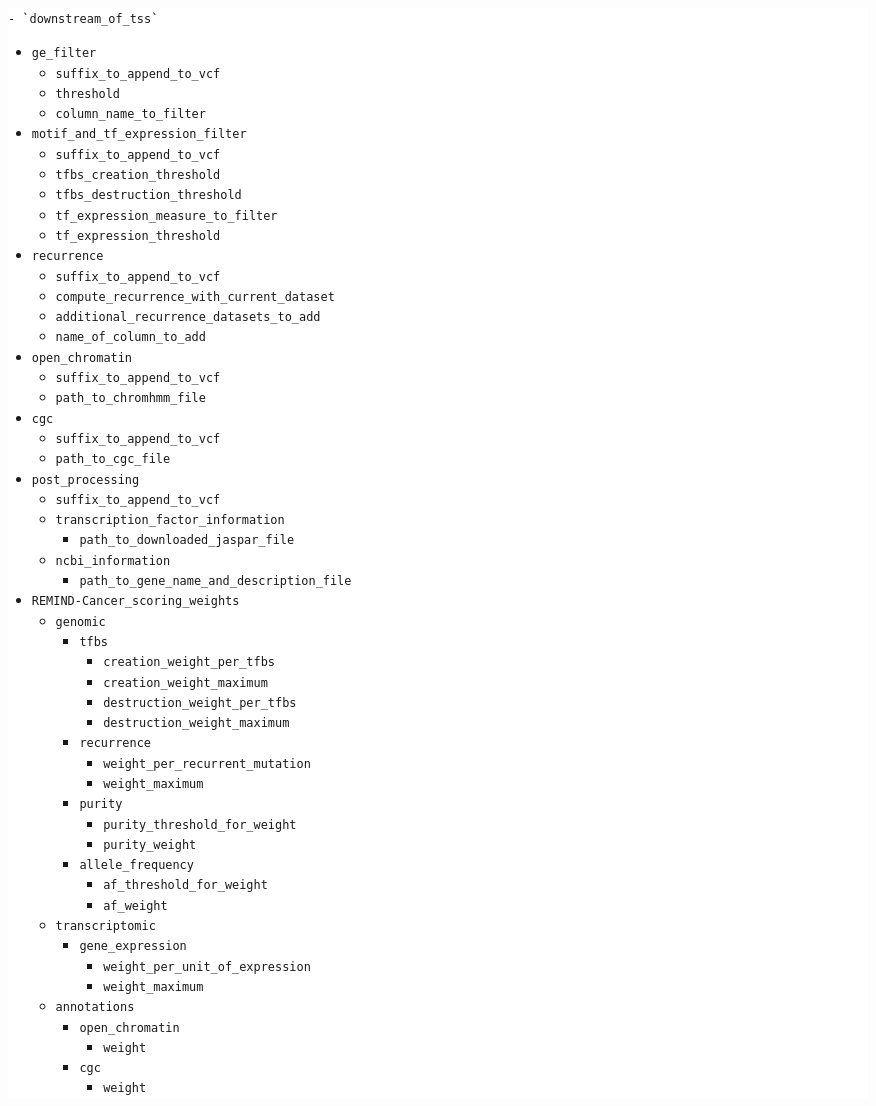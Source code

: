     - `downstream_of_tss`
  - `ge_filter`
    - `suffix_to_append_to_vcf`
    - `threshold`
    - `column_name_to_filter`
  - `motif_and_tf_expression_filter`
    - `suffix_to_append_to_vcf`
    - `tfbs_creation_threshold`
    - `tfbs_destruction_threshold`
    - `tf_expression_measure_to_filter`
    - `tf_expression_threshold`
  - `recurrence`
    - `suffix_to_append_to_vcf`
    - `compute_recurrence_with_current_dataset`
    - `additional_recurrence_datasets_to_add`
    - `name_of_column_to_add`
  - `open_chromatin`
    - `suffix_to_append_to_vcf`
    - `path_to_chromhmm_file`
  - `cgc`
    - `suffix_to_append_to_vcf`
    - `path_to_cgc_file`
  - `post_processing`
    - `suffix_to_append_to_vcf`
    - `transcription_factor_information`
      - `path_to_downloaded_jaspar_file`
    - `ncbi_information`
      - `path_to_gene_name_and_description_file`
  - `REMIND-Cancer_scoring_weights`
    - `genomic`
      - `tfbs`
        - `creation_weight_per_tfbs`
        - `creation_weight_maximum`
        - `destruction_weight_per_tfbs`
        - `destruction_weight_maximum`
      - `recurrence`
        - `weight_per_recurrent_mutation`
        - `weight_maximum`
      - `purity`
        - `purity_threshold_for_weight`
        - `purity_weight`
      - `allele_frequency`
        - `af_threshold_for_weight`
        - `af_weight`
    - `transcriptomic`
      - `gene_expression`
        - `weight_per_unit_of_expression`
        - `weight_maximum`
    - `annotations`
      - `open_chromatin`
        - `weight`
      - `cgc`
        - `weight`
